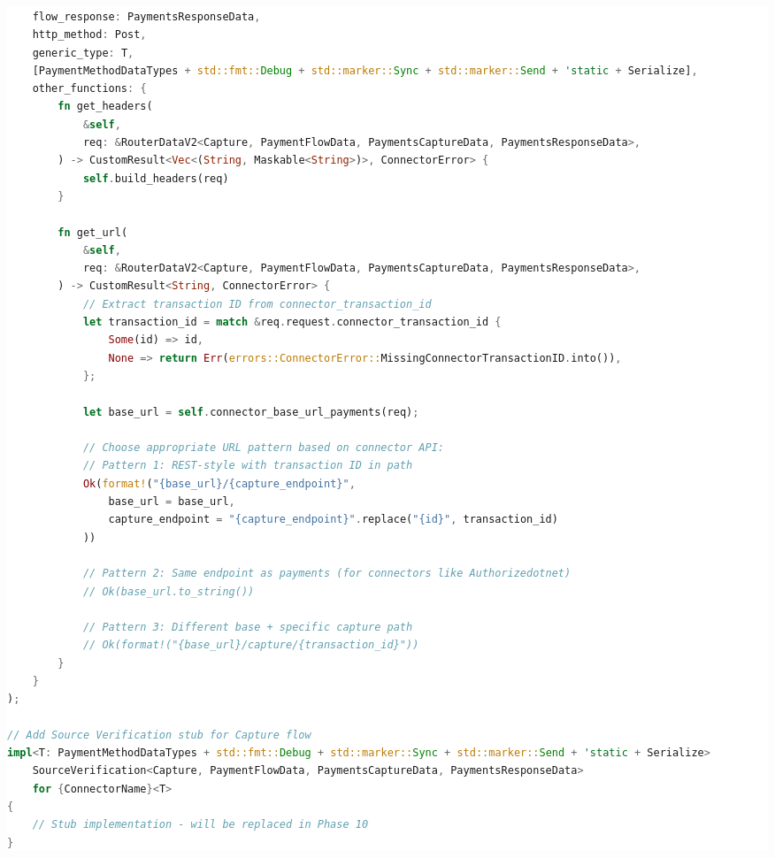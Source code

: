 ```rust
    flow_response: PaymentsResponseData,
    http_method: Post,
    generic_type: T,
    [PaymentMethodDataTypes + std::fmt::Debug + std::marker::Sync + std::marker::Send + 'static + Serialize],
    other_functions: {
        fn get_headers(
            &self,
            req: &RouterDataV2<Capture, PaymentFlowData, PaymentsCaptureData, PaymentsResponseData>,
        ) -> CustomResult<Vec<(String, Maskable<String>)>, ConnectorError> {
            self.build_headers(req)
        }
        
        fn get_url(
            &self,
            req: &RouterDataV2<Capture, PaymentFlowData, PaymentsCaptureData, PaymentsResponseData>,
        ) -> CustomResult<String, ConnectorError> {
            // Extract transaction ID from connector_transaction_id
            let transaction_id = match &req.request.connector_transaction_id {
                Some(id) => id,
                None => return Err(errors::ConnectorError::MissingConnectorTransactionID.into()),
            };
            
            let base_url = self.connector_base_url_payments(req);
            
            // Choose appropriate URL pattern based on connector API:
            // Pattern 1: REST-style with transaction ID in path
            Ok(format!("{base_url}/{capture_endpoint}", 
                base_url = base_url,
                capture_endpoint = "{capture_endpoint}".replace("{id}", transaction_id)
            ))
            
            // Pattern 2: Same endpoint as payments (for connectors like Authorizedotnet)
            // Ok(base_url.to_string())
            
            // Pattern 3: Different base + specific capture path
            // Ok(format!("{base_url}/capture/{transaction_id}"))
        }
    }
);

// Add Source Verification stub for Capture flow
impl<T: PaymentMethodDataTypes + std::fmt::Debug + std::marker::Sync + std::marker::Send + 'static + Serialize>
    SourceVerification<Capture, PaymentFlowData, PaymentsCaptureData, PaymentsResponseData>
    for {ConnectorName}<T>
{
    // Stub implementation - will be replaced in Phase 10
}
```
